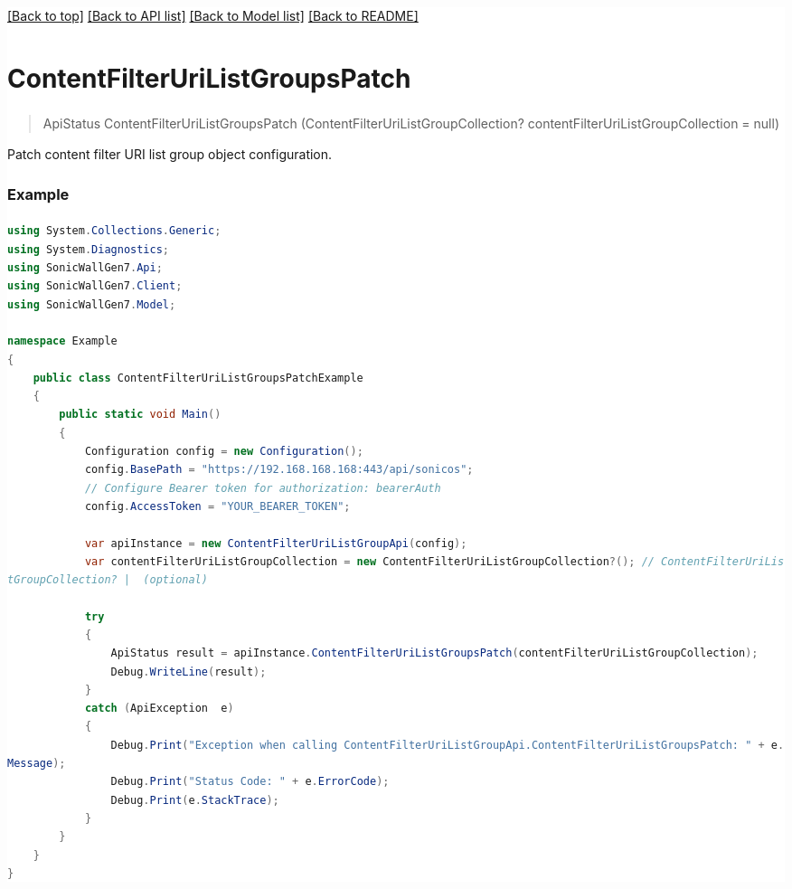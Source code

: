 [[Back to top]](#) [[Back to API list]](../README.md#documentation-for-api-endpoints) [[Back to Model list]](../README.md#documentation-for-models) [[Back to README]](../README.md)

<a id="contentfilterurilistgroupspatch"></a>
# **ContentFilterUriListGroupsPatch**
> ApiStatus ContentFilterUriListGroupsPatch (ContentFilterUriListGroupCollection? contentFilterUriListGroupCollection = null)



Patch content filter URI list group object configuration.

### Example
```csharp
using System.Collections.Generic;
using System.Diagnostics;
using SonicWallGen7.Api;
using SonicWallGen7.Client;
using SonicWallGen7.Model;

namespace Example
{
    public class ContentFilterUriListGroupsPatchExample
    {
        public static void Main()
        {
            Configuration config = new Configuration();
            config.BasePath = "https://192.168.168.168:443/api/sonicos";
            // Configure Bearer token for authorization: bearerAuth
            config.AccessToken = "YOUR_BEARER_TOKEN";

            var apiInstance = new ContentFilterUriListGroupApi(config);
            var contentFilterUriListGroupCollection = new ContentFilterUriListGroupCollection?(); // ContentFilterUriListGroupCollection? |  (optional) 

            try
            {
                ApiStatus result = apiInstance.ContentFilterUriListGroupsPatch(contentFilterUriListGroupCollection);
                Debug.WriteLine(result);
            }
            catch (ApiException  e)
            {
                Debug.Print("Exception when calling ContentFilterUriListGroupApi.ContentFilterUriListGroupsPatch: " + e.Message);
                Debug.Print("Status Code: " + e.ErrorCode);
                Debug.Print(e.StackTrace);
            }
        }
    }
}
```
